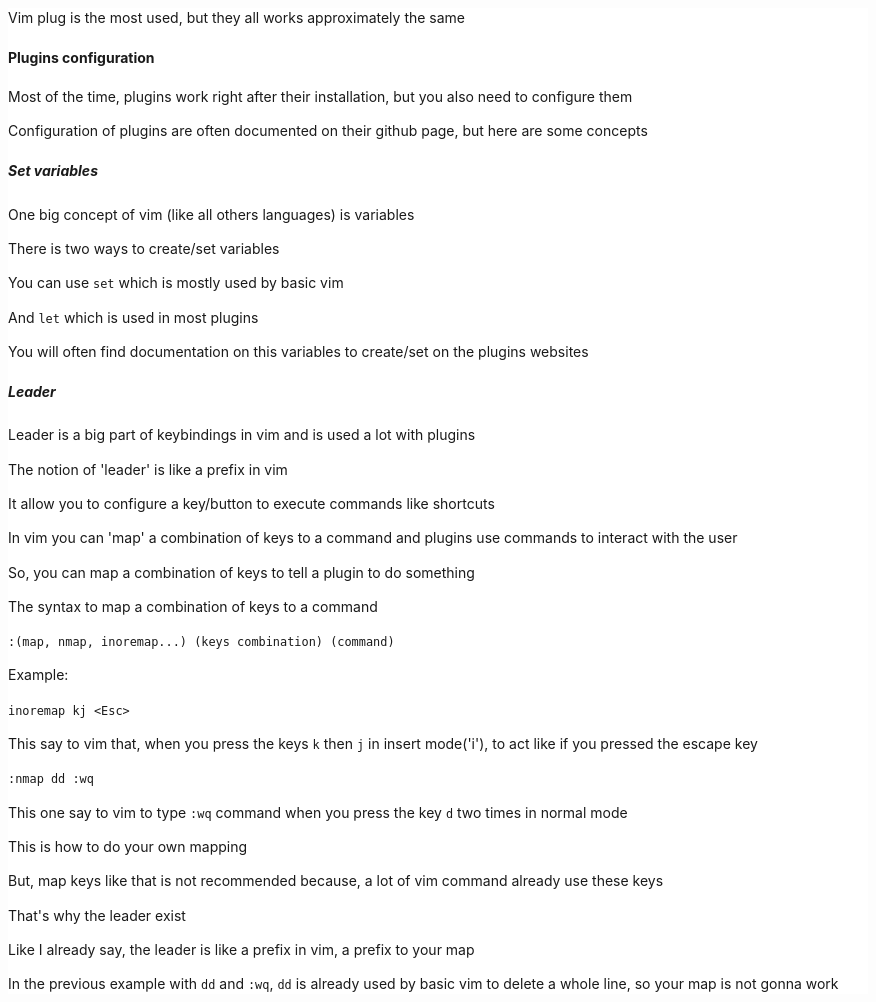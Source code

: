 Vim plug is the most used, but they all works approximately the same

#### Plugins configuration

Most of the time, plugins work right after their installation, but you also need to configure them

Configuration of plugins are often documented on their github page, but here are some concepts

##### Set variables

One big concept of vim (like all others languages) is variables

There is two ways to create/set variables

You can use `set` which is mostly used by basic vim

And `let` which is used in most plugins

You will often find documentation on this variables to create/set on the plugins websites

##### Leader

Leader is a big part of keybindings in vim and is used a lot with plugins

The notion of 'leader' is like a prefix in vim

It allow you to configure a key/button to execute commands like shortcuts

In vim you can 'map' a combination of keys to a command and plugins use commands to interact with the user

So, you can map a combination of keys to tell a plugin to do something

The syntax to map a combination of keys to a command

```vim
:(map, nmap, inoremap...) (keys combination) (command)
```

Example:

```vim
inoremap kj <Esc>
```

This say to vim that, when you press the keys `k` then `j` in insert mode('i'), to act like if you pressed the escape key

```vim
:nmap dd :wq
```

This one say to vim to type `:wq` command when you press the key `d` two times in normal mode

This is how to do your own mapping

But, map keys like that is not recommended because, a lot of vim command already use these keys

That's why the leader exist

Like I already say, the leader is like a prefix in vim, a prefix to your map

In the previous example with `dd` and `:wq`, `dd` is already used by basic vim to delete a whole line, so your map is not gonna work
